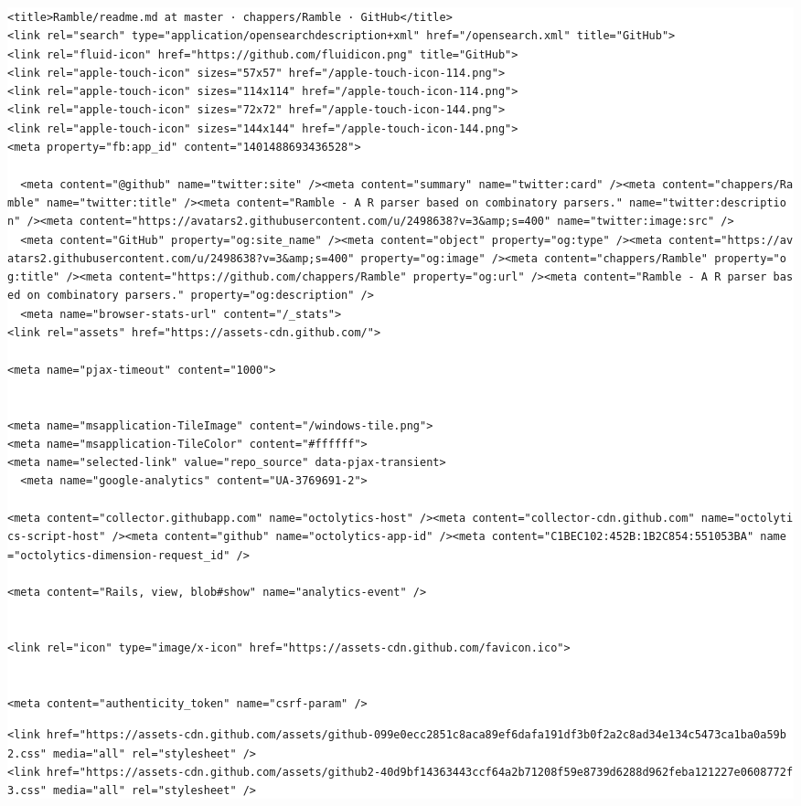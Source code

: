 


<!DOCTYPE html>
<html lang="en" class="">
  <head prefix="og: http://ogp.me/ns# fb: http://ogp.me/ns/fb# object: http://ogp.me/ns/object# article: http://ogp.me/ns/article# profile: http://ogp.me/ns/profile#">
    <meta charset='utf-8'>
    <meta http-equiv="X-UA-Compatible" content="IE=edge">
    <meta http-equiv="Content-Language" content="en">
    
    
    <title>Ramble/readme.md at master · chappers/Ramble · GitHub</title>
    <link rel="search" type="application/opensearchdescription+xml" href="/opensearch.xml" title="GitHub">
    <link rel="fluid-icon" href="https://github.com/fluidicon.png" title="GitHub">
    <link rel="apple-touch-icon" sizes="57x57" href="/apple-touch-icon-114.png">
    <link rel="apple-touch-icon" sizes="114x114" href="/apple-touch-icon-114.png">
    <link rel="apple-touch-icon" sizes="72x72" href="/apple-touch-icon-144.png">
    <link rel="apple-touch-icon" sizes="144x144" href="/apple-touch-icon-144.png">
    <meta property="fb:app_id" content="1401488693436528">

      <meta content="@github" name="twitter:site" /><meta content="summary" name="twitter:card" /><meta content="chappers/Ramble" name="twitter:title" /><meta content="Ramble - A R parser based on combinatory parsers." name="twitter:description" /><meta content="https://avatars2.githubusercontent.com/u/2498638?v=3&amp;s=400" name="twitter:image:src" />
      <meta content="GitHub" property="og:site_name" /><meta content="object" property="og:type" /><meta content="https://avatars2.githubusercontent.com/u/2498638?v=3&amp;s=400" property="og:image" /><meta content="chappers/Ramble" property="og:title" /><meta content="https://github.com/chappers/Ramble" property="og:url" /><meta content="Ramble - A R parser based on combinatory parsers." property="og:description" />
      <meta name="browser-stats-url" content="/_stats">
    <link rel="assets" href="https://assets-cdn.github.com/">
    
    <meta name="pjax-timeout" content="1000">
    

    <meta name="msapplication-TileImage" content="/windows-tile.png">
    <meta name="msapplication-TileColor" content="#ffffff">
    <meta name="selected-link" value="repo_source" data-pjax-transient>
      <meta name="google-analytics" content="UA-3769691-2">

    <meta content="collector.githubapp.com" name="octolytics-host" /><meta content="collector-cdn.github.com" name="octolytics-script-host" /><meta content="github" name="octolytics-app-id" /><meta content="C1BEC102:452B:1B2C854:551053BA" name="octolytics-dimension-request_id" />
    
    <meta content="Rails, view, blob#show" name="analytics-event" />

    
    <link rel="icon" type="image/x-icon" href="https://assets-cdn.github.com/favicon.ico">


    <meta content="authenticity_token" name="csrf-param" />
<meta content="FUmeis2YnsN+oICpfKh+3sX4dEt7+g67j48U5V2XYuCh69HONepg2+byb0NLcWRKkySRDYaKSYSv6lLRH2Gtpw==" name="csrf-token" />

    <link href="https://assets-cdn.github.com/assets/github-099e0ecc2851c8aca89ef6dafa191df3b0f2a2c8ad34e134c5473ca1ba0a59b2.css" media="all" rel="stylesheet" />
    <link href="https://assets-cdn.github.com/assets/github2-40d9bf14363443ccf64a2b71208f59e8739d6288d962feba121227e0608772f3.css" media="all" rel="stylesheet" />
    